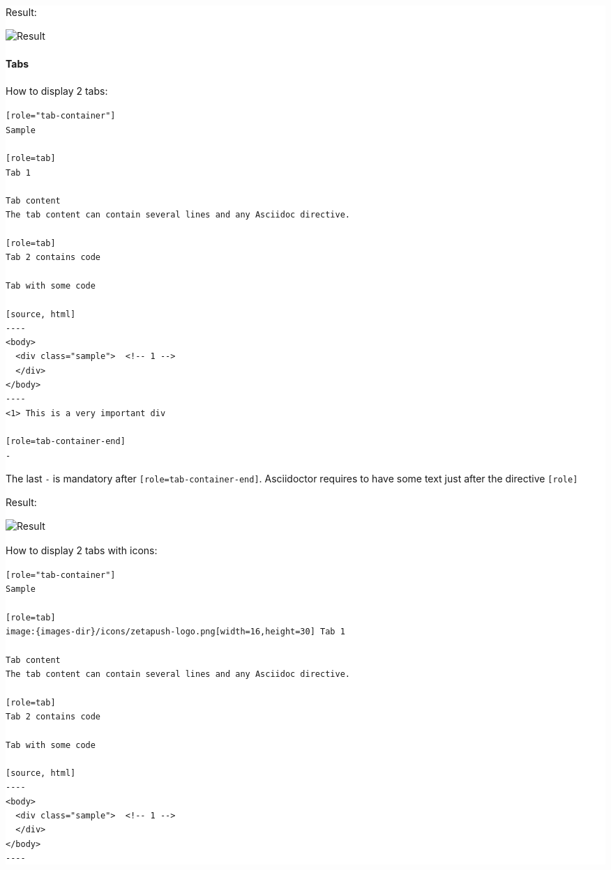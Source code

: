 Result:

![Result](./src/docs/resources/images/extensions-samples/diff.png)

#### Tabs

How to display 2 tabs:

```
[role="tab-container"]
Sample

[role=tab]
Tab 1

Tab content
The tab content can contain several lines and any Asciidoc directive.

[role=tab]
Tab 2 contains code

Tab with some code

[source, html]
----
<body>
  <div class="sample">  <!-- 1 -->
  </div>
</body>
----
<1> This is a very important div

[role=tab-container-end]
-
```

The last `-` is mandatory after `[role=tab-container-end]`. Asciidoctor requires to have some text just after the directive `[role]`

Result:

![Result](./src/docs/resources/images/extensions-samples/tab-1.png)

How to display 2 tabs with icons:

```
[role="tab-container"]
Sample

[role=tab]
image:{images-dir}/icons/zetapush-logo.png[width=16,height=30] Tab 1

Tab content
The tab content can contain several lines and any Asciidoc directive.

[role=tab]
Tab 2 contains code

Tab with some code

[source, html]
----
<body>
  <div class="sample">  <!-- 1 -->
  </div>
</body>
----
```